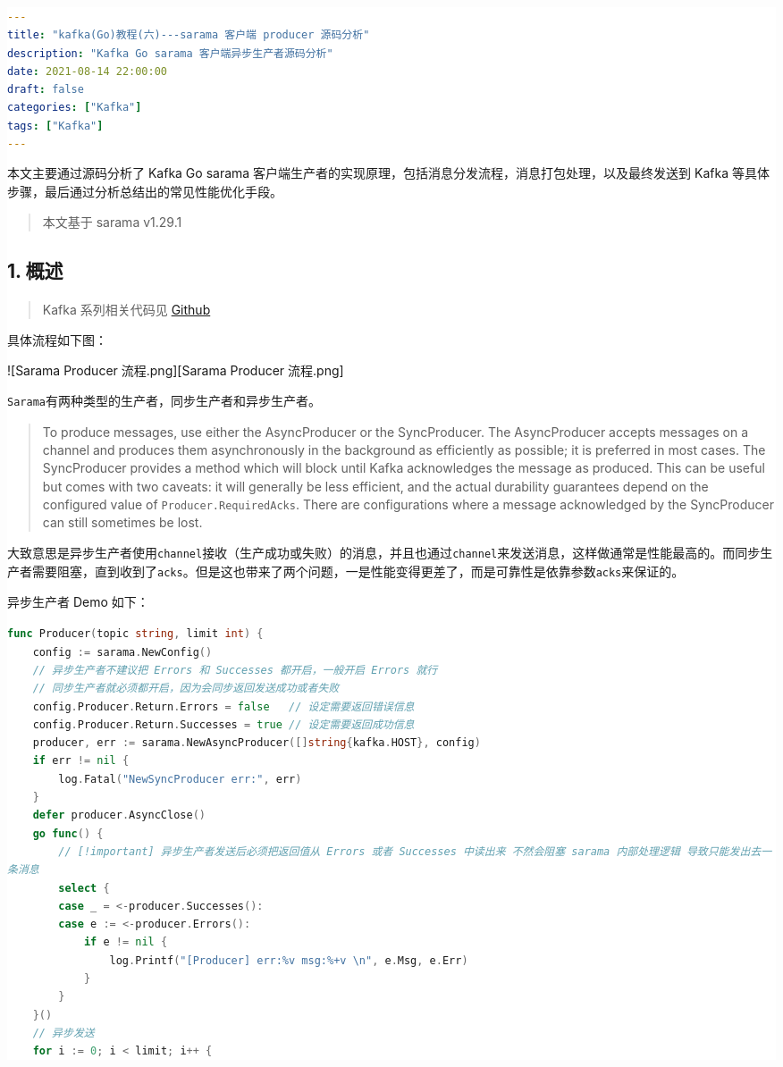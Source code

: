 ```yaml
---
title: "kafka(Go)教程(六)---sarama 客户端 producer 源码分析"
description: "Kafka Go sarama 客户端异步生产者源码分析"
date: 2021-08-14 22:00:00
draft: false
categories: ["Kafka"]
tags: ["Kafka"]
---
```


本文主要通过源码分析了 Kafka Go sarama 客户端生产者的实现原理，包括消息分发流程，消息打包处理，以及最终发送到 Kafka 等具体步骤，最后通过分析总结出的常见性能优化手段。





> 本文基于 sarama v1.29.1

## 1. 概述

> Kafka 系列相关代码见 [Github][Github]

具体流程如下图：

![Sarama Producer 流程.png][Sarama Producer 流程.png]



`Sarama`有两种类型的生产者，同步生产者和异步生产者。

> To produce messages, use either the AsyncProducer or the SyncProducer. The AsyncProducer accepts messages on a channel and produces them asynchronously in the background as efficiently as possible; it is preferred in most cases. The SyncProducer provides a method which will block until Kafka acknowledges the message as produced. This can be useful but comes with two caveats: it will generally be less efficient, and the actual durability guarantees depend on the configured value of `Producer.RequiredAcks`. There are configurations where a message acknowledged by the SyncProducer can still sometimes be lost.

大致意思是异步生产者使用`channel`接收（生产成功或失败）的消息，并且也通过`channel`来发送消息，这样做通常是性能最高的。而同步生产者需要阻塞，直到收到了`acks`。但是这也带来了两个问题，一是性能变得更差了，而是可靠性是依靠参数`acks`来保证的。



异步生产者 Demo 如下：

```go
func Producer(topic string, limit int) {
	config := sarama.NewConfig()
	// 异步生产者不建议把 Errors 和 Successes 都开启，一般开启 Errors 就行
	// 同步生产者就必须都开启，因为会同步返回发送成功或者失败
	config.Producer.Return.Errors = false   // 设定需要返回错误信息
	config.Producer.Return.Successes = true // 设定需要返回成功信息
	producer, err := sarama.NewAsyncProducer([]string{kafka.HOST}, config)
	if err != nil {
		log.Fatal("NewSyncProducer err:", err)
	}
	defer producer.AsyncClose()
	go func() {
		// [!important] 异步生产者发送后必须把返回值从 Errors 或者 Successes 中读出来 不然会阻塞 sarama 内部处理逻辑 导致只能发出去一条消息
		select {
		case _ = <-producer.Successes():
		case e := <-producer.Errors():
			if e != nil {
				log.Printf("[Producer] err:%v msg:%+v \n", e.Msg, e.Err)
			}
		}
	}()
	// 异步发送
	for i := 0; i < limit; i++ {
```

[Github]: https://github.com/lixd/kafka-go-example